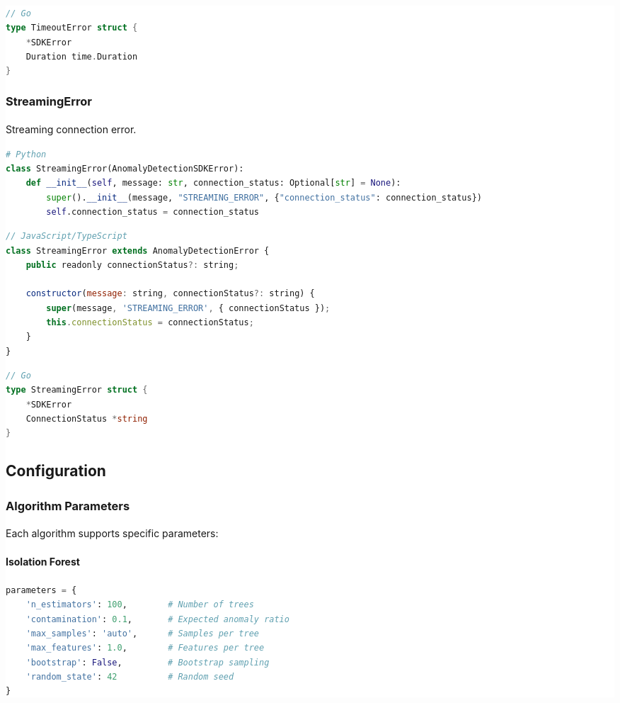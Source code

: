 ```go
// Go
type TimeoutError struct {
    *SDKError
    Duration time.Duration
}
```

### StreamingError

Streaming connection error.

```python
# Python
class StreamingError(AnomalyDetectionSDKError):
    def __init__(self, message: str, connection_status: Optional[str] = None):
        super().__init__(message, "STREAMING_ERROR", {"connection_status": connection_status})
        self.connection_status = connection_status
```

```javascript
// JavaScript/TypeScript
class StreamingError extends AnomalyDetectionError {
    public readonly connectionStatus?: string;
    
    constructor(message: string, connectionStatus?: string) {
        super(message, 'STREAMING_ERROR', { connectionStatus });
        this.connectionStatus = connectionStatus;
    }
}
```

```go
// Go
type StreamingError struct {
    *SDKError
    ConnectionStatus *string
}
```

## Configuration

### Algorithm Parameters

Each algorithm supports specific parameters:

#### Isolation Forest
```python
parameters = {
    'n_estimators': 100,        # Number of trees
    'contamination': 0.1,       # Expected anomaly ratio
    'max_samples': 'auto',      # Samples per tree
    'max_features': 1.0,        # Features per tree
    'bootstrap': False,         # Bootstrap sampling
    'random_state': 42          # Random seed
}
```
